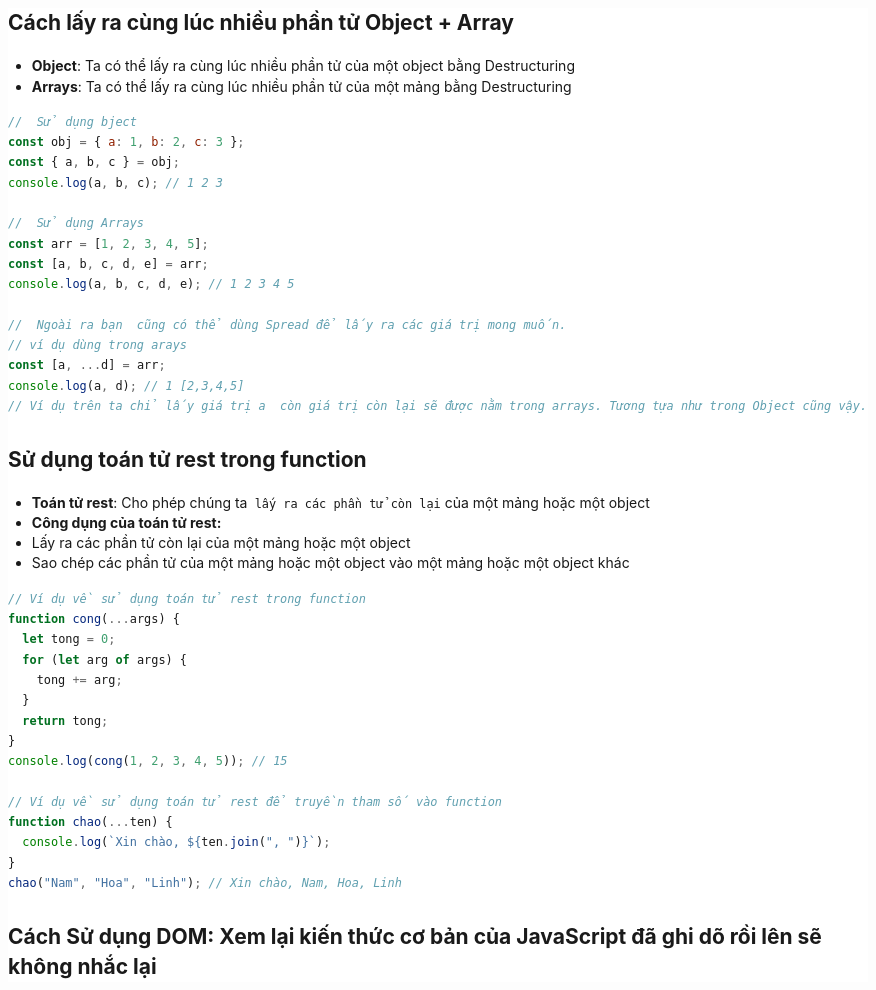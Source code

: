 ## **Cách lấy ra cùng lúc nhiều phần tử Object + Array**

- **Object**: Ta có thể lấy ra cùng lúc nhiều phần tử của một object bằng Destructuring
- **Arrays**: Ta có thể lấy ra cùng lúc nhiều phần tử của một mảng bằng Destructuring

```javascript
//  Sử dụng bject
const obj = { a: 1, b: 2, c: 3 };
const { a, b, c } = obj;
console.log(a, b, c); // 1 2 3

//  Sử dụng Arrays
const arr = [1, 2, 3, 4, 5];
const [a, b, c, d, e] = arr;
console.log(a, b, c, d, e); // 1 2 3 4 5

//  Ngoài ra bạn  cũng có thể dùng Spread để lấy ra các giá trị mong muốn.
// ví dụ dùng trong arays
const [a, ...d] = arr;
console.log(a, d); // 1 [2,3,4,5]
// Ví dụ trên ta chỉ lấy giá trị a  còn giá trị còn lại sẽ được nằm trong arrays. Tương tựa như trong Object cũng vậy.
```

## **Sử dụng toán tử rest trong function**

- **Toán tử rest**: Cho phép chúng ta` lấy ra các phần tử còn lại` của một mảng hoặc một object
- **Công dụng của toán tử rest:**
- Lấy ra các phần tử còn lại của một mảng hoặc một object
- Sao chép các phần tử của một mảng hoặc một object vào một mảng hoặc một object khác

```javascript
// Ví dụ về sử dụng toán tử rest trong function
function cong(...args) {
  let tong = 0;
  for (let arg of args) {
    tong += arg;
  }
  return tong;
}
console.log(cong(1, 2, 3, 4, 5)); // 15

// Ví dụ về sử dụng toán tử rest để truyền tham số vào function
function chao(...ten) {
  console.log(`Xin chào, ${ten.join(", ")}`);
}
chao("Nam", "Hoa", "Linh"); // Xin chào, Nam, Hoa, Linh
```

## **Cách Sử dụng DOM**: Xem lại kiến thức cơ bản của JavaScript đã ghi dõ rồi lên sẽ không nhắc lại
